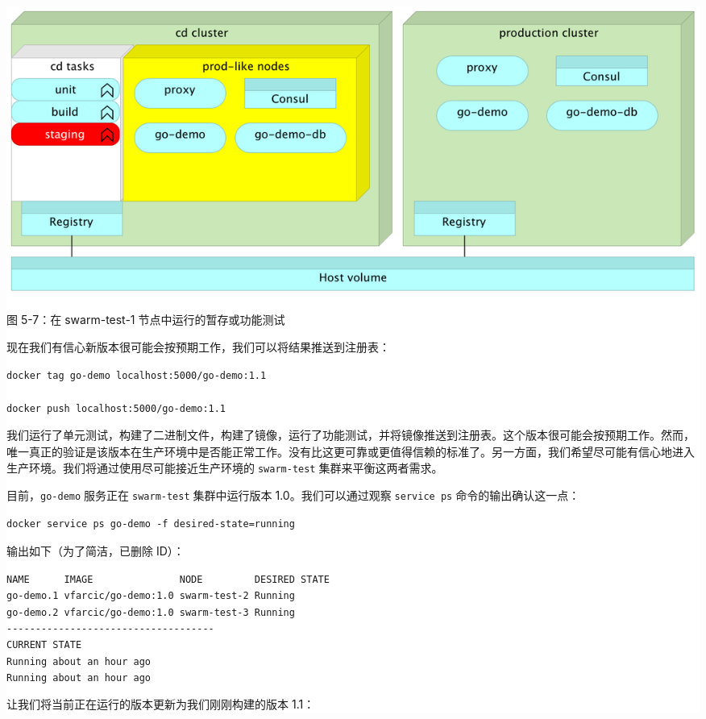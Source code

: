 ![](img/cd-environment-staging.png)

图 5-7：在 swarm-test-1 节点中运行的暂存或功能测试

现在我们有信心新版本很可能会按预期工作，我们可以将结果推送到注册表：

```
docker tag go-demo localhost:5000/go-demo:1.1

docker push localhost:5000/go-demo:1.1

```

我们运行了单元测试，构建了二进制文件，构建了镜像，运行了功能测试，并将镜像推送到注册表。这个版本很可能会按预期工作。然而，唯一真正的验证是该版本在生产环境中是否能正常工作。没有比这更可靠或更值得信赖的标准了。另一方面，我们希望尽可能有信心地进入生产环境。我们将通过使用尽可能接近生产环境的 `swarm-test` 集群来平衡这两者需求。

目前，`go-demo` 服务正在 `swarm-test` 集群中运行版本 1.0。我们可以通过观察 `service ps` 命令的输出确认这一点：

```
docker service ps go-demo -f desired-state=running

```

输出如下（为了简洁，已删除 ID）：

```
NAME      IMAGE               NODE         DESIRED STATE              
go-demo.1 vfarcic/go-demo:1.0 swarm-test-2 Running       
go-demo.2 vfarcic/go-demo:1.0 swarm-test-3 Running       
------------------------------------
CURRENT STATE
Running about an hour ago
Running about an hour ago 

```

让我们将当前正在运行的版本更新为我们刚刚构建的版本 1.1：
